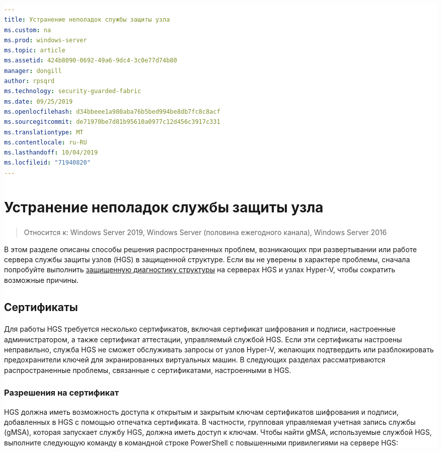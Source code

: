 ```yaml
---
title: Устранение неполадок службы защиты узла
ms.custom: na
ms.prod: windows-server
ms.topic: article
ms.assetid: 424b8090-0692-49a6-9dc4-3c0e77d74b80
manager: dongill
author: rpsqrd
ms.technology: security-guarded-fabric
ms.date: 09/25/2019
ms.openlocfilehash: d34bbeee1a980aba76b5bed994be8db7fc8c8acf
ms.sourcegitcommit: de71970be7d81b95610a0977c12d456c3917c331
ms.translationtype: MT
ms.contentlocale: ru-RU
ms.lasthandoff: 10/04/2019
ms.locfileid: "71940820"
---
```

# <a name="troubleshooting-the-host-guardian-service"></a>Устранение неполадок службы защиты узла

> Относится к: Windows Server 2019, Windows Server (половина ежегодного канала), Windows Server 2016

В этом разделе описаны способы решения распространенных проблем, возникающих при развертывании или работе сервера службы защиты узлов (HGS) в защищенной структуре.
Если вы не уверены в характере проблемы, сначала попробуйте выполнить [защищенную диагностику структуры](guarded-fabric-troubleshoot-diagnostics.md) на серверах HGS и узлах Hyper-V, чтобы сократить возможные причины.

## <a name="certificates"></a>Сертификаты

Для работы HGS требуется несколько сертификатов, включая сертификат шифрования и подписи, настроенные администратором, а также сертификат аттестации, управляемый службой HGS.
Если эти сертификаты настроены неправильно, служба HGS не сможет обслуживать запросы от узлов Hyper-V, желающих подтвердить или разблокировать предохранители ключей для экранированных виртуальных машин.
В следующих разделах рассматриваются распространенные проблемы, связанные с сертификатами, настроенными в HGS.

### <a name="certificate-permissions"></a>Разрешения на сертификат

HGS должна иметь возможность доступа к открытым и закрытым ключам сертификатов шифрования и подписи, добавленных в HGS с помощью отпечатка сертификата.
В частности, групповая управляемая учетная запись службы (gMSA), которая запускает службу HGS, должна иметь доступ к ключам.
Чтобы найти gMSA, используемые службой HGS, выполните следующую команду в командной строке PowerShell с повышенными привилегиями на сервере HGS:
